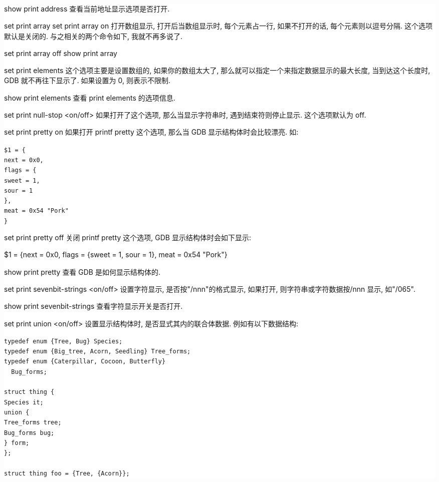 show print address
查看当前地址显示选项是否打开.

set print array
set print array on
打开数组显示, 打开后当数组显示时, 每个元素占一行, 如果不打开的话, 每个元素则以逗号分隔. 这个选项默认是关闭的. 与之相关的两个命令如下, 我就不再多说了.

set print array off
show print array

set print elements <number-of-elements>
这个选项主要是设置数组的, 如果你的数组太大了, 那么就可以指定一个<number-of-elements>来指定数据显示的最大长度, 当到达这个长度时, GDB 就不再往下显示了. 如果设置为 0, 则表示不限制.

show print elements
查看 print elements 的选项信息.

set print null-stop <on/off>
如果打开了这个选项, 那么当显示字符串时, 遇到结束符则停止显示. 这个选项默认为 off.

set print pretty on
如果打开 printf pretty 这个选项, 那么当 GDB 显示结构体时会比较漂亮. 如:

```
$1 = {
next = 0x0,
flags = {
sweet = 1,
sour = 1
},
meat = 0x54 "Pork"
}
```

set print pretty off
关闭 printf pretty 这个选项, GDB 显示结构体时会如下显示:

$1 = {next = 0x0, flags = {sweet = 1, sour = 1}, meat = 0x54 "Pork"}

show print pretty
查看 GDB 是如何显示结构体的.


set print sevenbit-strings <on/off>
设置字符显示, 是否按"/nnn"的格式显示, 如果打开, 则字符串或字符数据按/nnn 显示, 如"/065".

show print sevenbit-strings
查看字符显示开关是否打开.

set print union <on/off>
设置显示结构体时, 是否显式其内的联合体数据. 例如有以下数据结构:

```
typedef enum {Tree, Bug} Species;
typedef enum {Big_tree, Acorn, Seedling} Tree_forms;
typedef enum {Caterpillar, Cocoon, Butterfly}
  Bug_forms;

struct thing {
Species it;
union {
Tree_forms tree;
Bug_forms bug;
} form;
};

struct thing foo = {Tree, {Acorn}};
```
